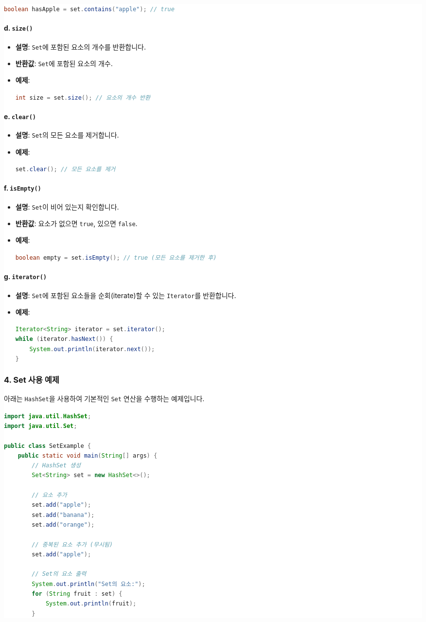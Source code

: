   ```java
  boolean hasApple = set.contains("apple"); // true
  ```

#### d. **`size()`**
- **설명**: `Set`에 포함된 요소의 개수를 반환합니다.
- **반환값**: `Set`에 포함된 요소의 개수.
- **예제**:

  ```java
  int size = set.size(); // 요소의 개수 반환
  ```

#### e. **`clear()`**
- **설명**: `Set`의 모든 요소를 제거합니다.
- **예제**:

  ```java
  set.clear(); // 모든 요소를 제거
  ```

#### f. **`isEmpty()`**
- **설명**: `Set`이 비어 있는지 확인합니다.
- **반환값**: 요소가 없으면 `true`, 있으면 `false`.
- **예제**:

  ```java
  boolean empty = set.isEmpty(); // true (모든 요소를 제거한 후)
  ```

#### g. **`iterator()`**
- **설명**: `Set`에 포함된 요소들을 순회(iterate)할 수 있는 `Iterator`를 반환합니다.
- **예제**:

  ```java
  Iterator<String> iterator = set.iterator();
  while (iterator.hasNext()) {
      System.out.println(iterator.next());
  }
  ```

### 4. **Set 사용 예제**

아래는 `HashSet`을 사용하여 기본적인 `Set` 연산을 수행하는 예제입니다.

```java
import java.util.HashSet;
import java.util.Set;

public class SetExample {
    public static void main(String[] args) {
        // HashSet 생성
        Set<String> set = new HashSet<>();

        // 요소 추가
        set.add("apple");
        set.add("banana");
        set.add("orange");

        // 중복된 요소 추가 (무시됨)
        set.add("apple");

        // Set의 요소 출력
        System.out.println("Set의 요소:");
        for (String fruit : set) {
            System.out.println(fruit);
        }

```